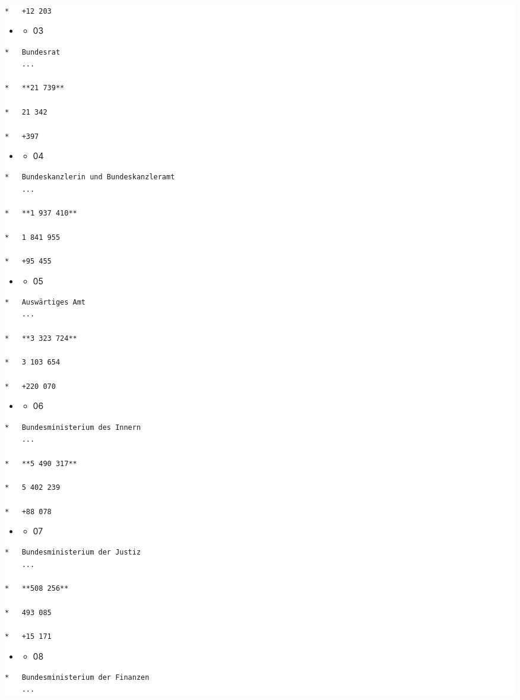     *   +12 203


*    *   03

    *   Bundesrat
        ...

    *   **21 739**

    *   21 342

    *   +397


*    *   04

    *   Bundeskanzlerin und Bundeskanzleramt
        ...

    *   **1 937 410**

    *   1 841 955

    *   +95 455


*    *   05

    *   Auswärtiges Amt
        ...

    *   **3 323 724**

    *   3 103 654

    *   +220 070


*    *   06

    *   Bundesministerium des Innern
        ...

    *   **5 490 317**

    *   5 402 239

    *   +88 078


*    *   07

    *   Bundesministerium der Justiz
        ...

    *   **508 256**

    *   493 085

    *   +15 171


*    *   08

    *   Bundesministerium der Finanzen
        ...
